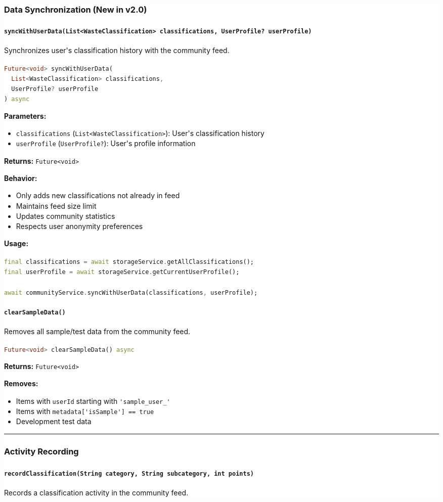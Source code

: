 
### Data Synchronization (New in v2.0)

#### `syncWithUserData(List<WasteClassification> classifications, UserProfile? userProfile)`
Synchronizes user's classification history with the community feed.

```dart
Future<void> syncWithUserData(
  List<WasteClassification> classifications, 
  UserProfile? userProfile
) async
```

**Parameters:**
- `classifications` (`List<WasteClassification>`): User's classification history
- `userProfile` (`UserProfile?`): User's profile information

**Returns:** `Future<void>`

**Behavior:**
- Only adds new classifications not already in feed
- Maintains feed size limit
- Updates community statistics
- Respects user anonymity preferences

**Usage:**
```dart
final classifications = await storageService.getAllClassifications();
final userProfile = await storageService.getCurrentUserProfile();

await communityService.syncWithUserData(classifications, userProfile);
```

#### `clearSampleData()`
Removes all sample/test data from the community feed.

```dart
Future<void> clearSampleData() async
```

**Returns:** `Future<void>`

**Removes:**
- Items with `userId` starting with `'sample_user_'`
- Items with `metadata['isSample'] == true`
- Development test data

---

### Activity Recording

#### `recordClassification(String category, String subcategory, int points)`
Records a classification activity in the community feed.
